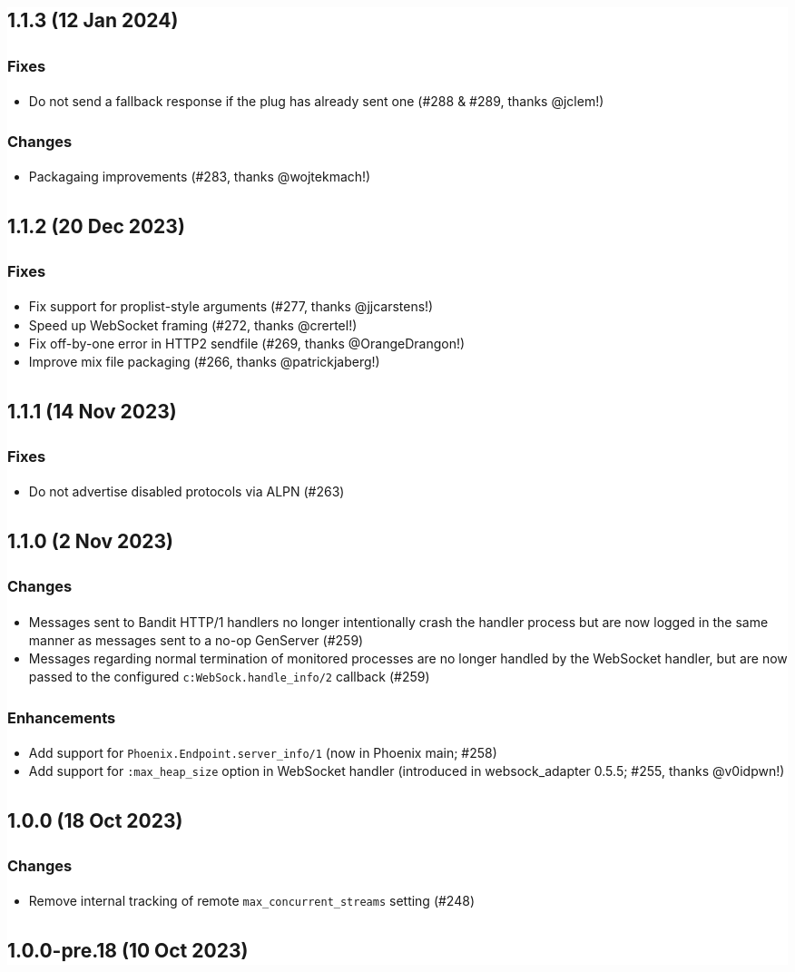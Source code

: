 ## 1.1.3 (12 Jan 2024)

### Fixes

* Do not send a fallback response if the plug has already sent one (#288 & #289, thanks @jclem!)

### Changes

* Packagaing improvements (#283, thanks @wojtekmach!)

## 1.1.2 (20 Dec 2023)

### Fixes

* Fix support for proplist-style arguments (#277, thanks @jjcarstens!)
* Speed up WebSocket framing (#272, thanks @crertel!)
* Fix off-by-one error in HTTP2 sendfile (#269, thanks @OrangeDrangon!)
* Improve mix file packaging (#266, thanks @patrickjaberg!)

## 1.1.1 (14 Nov 2023)

### Fixes

* Do not advertise disabled protocols via ALPN (#263)

## 1.1.0 (2 Nov 2023)

### Changes

* Messages sent to Bandit HTTP/1 handlers no longer intentionally crash the
  handler process but are now logged in the same manner as messages sent to a
  no-op GenServer (#259)
* Messages regarding normal termination of monitored processes are no longer
  handled by the WebSocket handler, but are now passed to the configured
  `c:WebSock.handle_info/2` callback (#259)

### Enhancements

* Add support for `Phoenix.Endpoint.server_info/1` (now in Phoenix main; #258)
* Add support for `:max_heap_size` option in WebSocket handler (introduced in
  websock_adapter 0.5.5; #255, thanks @v0idpwn!)

## 1.0.0 (18 Oct 2023)

### Changes

* Remove internal tracking of remote `max_concurrent_streams` setting (#248)

## 1.0.0-pre.18 (10 Oct 2023)
